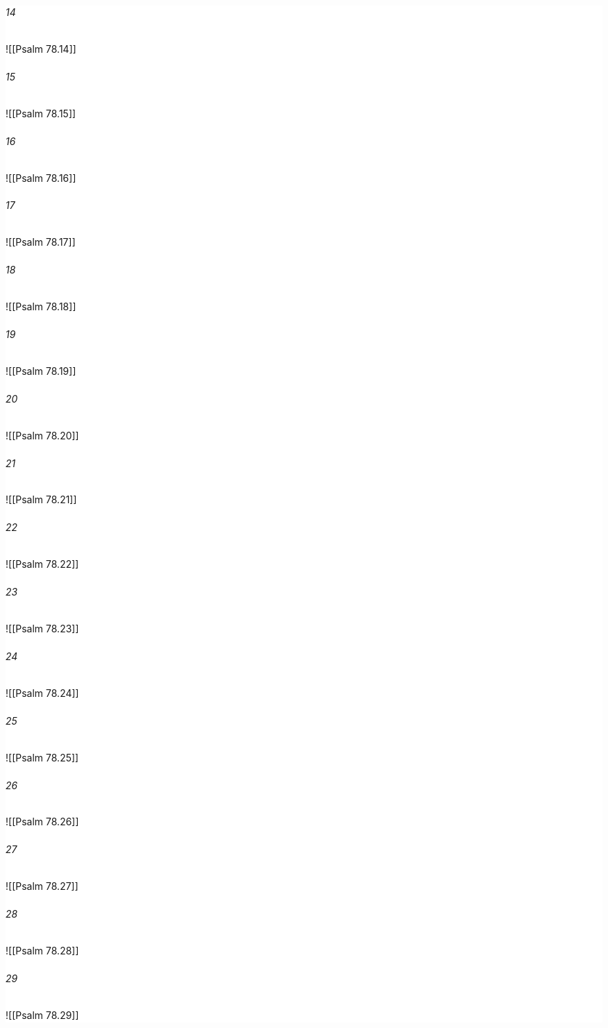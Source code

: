 ###### 14
![[Psalm 78.14]] 

###### 15
![[Psalm 78.15]]

###### 16
![[Psalm 78.16]] 

###### 17
![[Psalm 78.17]]

###### 18
![[Psalm 78.18]] 

###### 19
![[Psalm 78.19]] 

###### 20
![[Psalm 78.20]]

###### 21
![[Psalm 78.21]] 

###### 22
![[Psalm 78.22]] 

###### 23
![[Psalm 78.23]]

###### 24
![[Psalm 78.24]] 

###### 25
![[Psalm 78.25]]

###### 26
![[Psalm 78.26]] 

###### 27
![[Psalm 78.27]] 

###### 28
![[Psalm 78.28]]

###### 29
![[Psalm 78.29]] 

